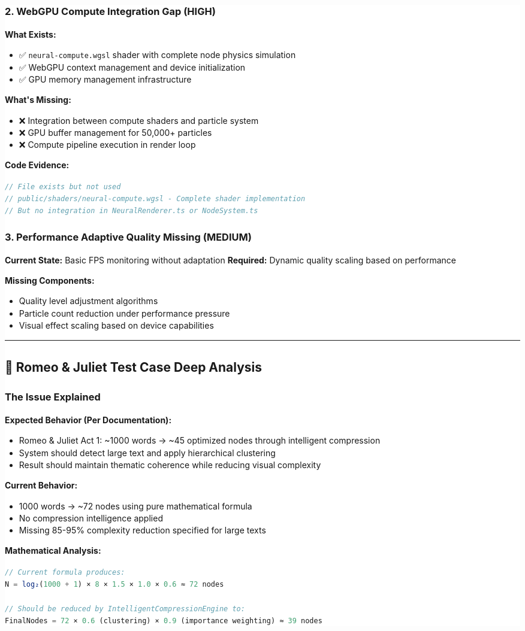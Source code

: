 ### **2. WebGPU Compute Integration Gap (HIGH)**

**What Exists:**
- ✅ `neural-compute.wgsl` shader with complete node physics simulation
- ✅ WebGPU context management and device initialization
- ✅ GPU memory management infrastructure

**What's Missing:**
- ❌ Integration between compute shaders and particle system
- ❌ GPU buffer management for 50,000+ particles
- ❌ Compute pipeline execution in render loop

**Code Evidence:**
```typescript
// File exists but not used
// public/shaders/neural-compute.wgsl - Complete shader implementation
// But no integration in NeuralRenderer.ts or NodeSystem.ts
```

### **3. Performance Adaptive Quality Missing (MEDIUM)**

**Current State:** Basic FPS monitoring without adaptation
**Required:** Dynamic quality scaling based on performance

**Missing Components:**
- Quality level adjustment algorithms  
- Particle count reduction under performance pressure
- Visual effect scaling based on device capabilities

---

## 🎯 Romeo & Juliet Test Case Deep Analysis

### **The Issue Explained**

**Expected Behavior (Per Documentation):**
- Romeo & Juliet Act 1: ~1000 words → ~45 optimized nodes through intelligent compression
- System should detect large text and apply hierarchical clustering
- Result should maintain thematic coherence while reducing visual complexity

**Current Behavior:**
- 1000 words → ~72 nodes using pure mathematical formula
- No compression intelligence applied
- Missing 85-95% complexity reduction specified for large texts

**Mathematical Analysis:**
```typescript
// Current formula produces:
N = log₂(1000 + 1) × 8 × 1.5 × 1.0 × 0.6 ≈ 72 nodes

// Should be reduced by IntelligentCompressionEngine to:
FinalNodes = 72 × 0.6 (clustering) × 0.9 (importance weighting) ≈ 39 nodes
```
